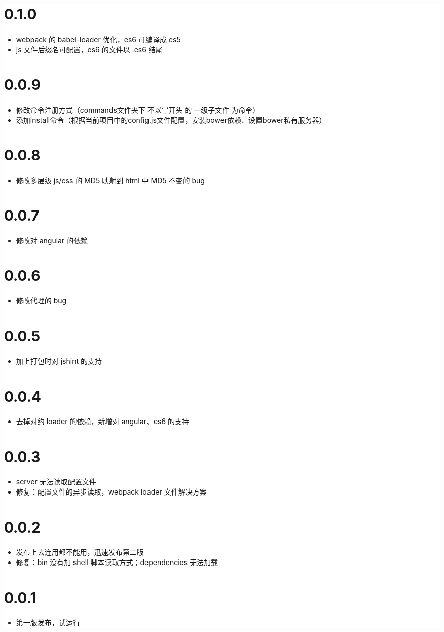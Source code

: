 # 0.1.0
* webpack 的 babel-loader 优化，es6 可编译成 es5
* js 文件后缀名可配置，es6 的文件以 .es6 结尾

# 0.0.9
* 修改命令注册方式（commands文件夹下 不以‘_’开头 的 一级子文件 为命令）
* 添加install命令（根据当前项目中的config.js文件配置，安装bower依赖、设置bower私有服务器）

# 0.0.8
* 修改多层级 js/css 的 MD5 映射到 html 中 MD5 不变的 bug

# 0.0.7
* 修改对 angular 的依赖

# 0.0.6
* 修改代理的 bug

# 0.0.5
* 加上打包时对 jshint 的支持

# 0.0.4
* 去掉对约 loader 的依赖，新增对 angular、es6 的支持

# 0.0.3
* server 无法读取配置文件
* 修复：配置文件的异步读取，webpack loader 文件解决方案

# 0.0.2
* 发布上去连用都不能用，迅速发布第二版
* 修复：bin 没有加 shell 脚本读取方式；dependencies 无法加载

# 0.0.1
* 第一版发布，试运行
